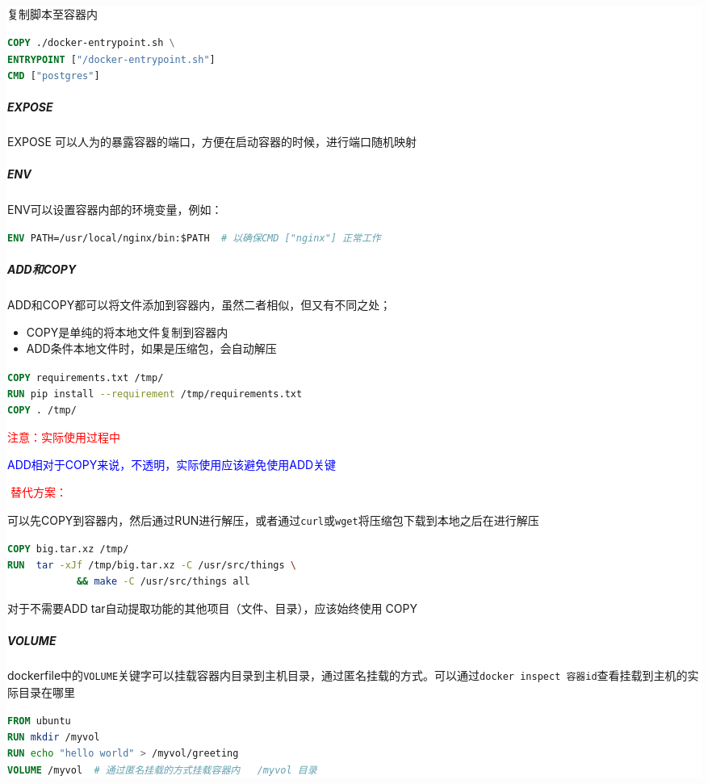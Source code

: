 复制脚本至容器内

```dockerfile
COPY ./docker-entrypoint.sh \
ENTRYPOINT ["/docker-entrypoint.sh"]
CMD ["postgres"]
```



##### EXPOSE

EXPOSE 可以人为的暴露容器的端口，方便在启动容器的时候，进行端口随机映射



##### ENV

ENV可以设置容器内部的环境变量，例如：

```dockerfile
ENV PATH=/usr/local/nginx/bin:$PATH  # 以确保CMD ["nginx"] 正常工作
```



##### ADD和COPY

ADD和COPY都可以将文件添加到容器内，虽然二者相似，但又有不同之处；

- COPY是单纯的将本地文件复制到容器内
- ADD条件本地文件时，如果是压缩包，会自动解压

```dockerfile
COPY requirements.txt /tmp/
RUN pip install --requirement /tmp/requirements.txt
COPY . /tmp/
```

<font color=red>注意：实际使用过程中</font>

<font color=blue>ADD相对于COPY来说，不透明，实际使用应该避免使用ADD关键</font>

​		<font color=red>替代方案：</font>

​						可以先COPY到容器内，然后通过RUN进行解压，或者通过`curl`或`wget`将压缩包下载到本地之后在进行解压

```dockerfile
COPY big.tar.xz /tmp/
RUN  tar -xJf /tmp/big.tar.xz -C /usr/src/things \
			&& make -C /usr/src/things all
```

对于不需要ADD tar自动提取功能的其他项目（文件、目录），应该始终使用 COPY

##### VOLUME

dockerfile中的`VOLUME`关键字可以挂载容器内目录到主机目录，通过匿名挂载的方式。可以通过`docker inspect 容器id`查看挂载到主机的实际目录在哪里

```dockerfile
FROM ubuntu
RUN mkdir /myvol
RUN echo "hello world" > /myvol/greeting
VOLUME /myvol  # 通过匿名挂载的方式挂载容器内   /myvol 目录
```
